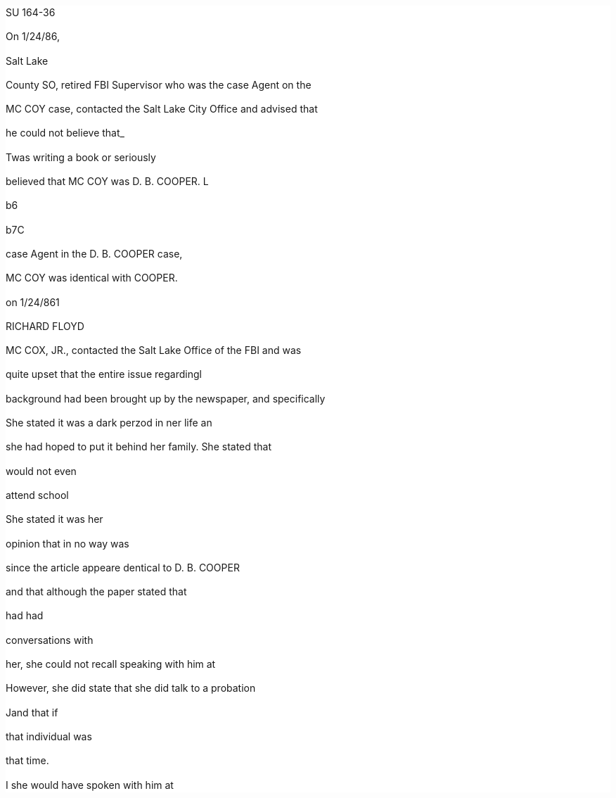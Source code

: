 SU 164-36

On 1/24/86,

Salt Lake

County SO, retired FBI Supervisor who was the case Agent on the

MC COY case, contacted the Salt Lake City Office and advised that

he could not believe that_

Twas writing a book or seriously

believed that MC COY was D. B. COOPER. L

b6

b7C

case Agent in the D. B. COOPER case,

MC COY was identical with COOPER.

on 1/24/861

RICHARD FLOYD

MC COX, JR., contacted the Salt Lake Office of the FBI and was

quite upset that the entire issue regardingl

background had been brought up by the newspaper, and specifically

She stated it was a dark perzod in ner life an

she had hoped to put it behind her family. She stated that

would not even

attend school

She stated it was her

opinion that in no way was

since the article appeare dentical to D. B. COOPER

and that although the paper stated that

had had

conversations with

her, she could not recall speaking with him at

However, she did state that she did talk to a probation

Jand that if

that individual was

that time.

I she would have spoken with him at
